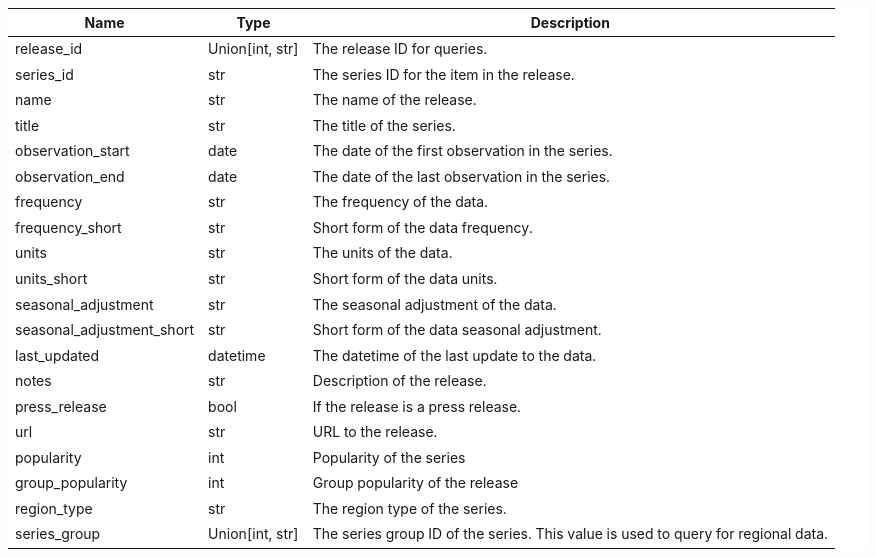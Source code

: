 <TabItem value='fred' label='fred'>

| Name | Type | Description |
| ---- | ---- | ----------- |
| release_id | Union[int, str] | The release ID for queries. |
| series_id | str | The series ID for the item in the release. |
| name | str | The name of the release. |
| title | str | The title of the series. |
| observation_start | date | The date of the first observation in the series. |
| observation_end | date | The date of the last observation in the series. |
| frequency | str | The frequency of the data. |
| frequency_short | str | Short form of the data frequency. |
| units | str | The units of the data. |
| units_short | str | Short form of the data units. |
| seasonal_adjustment | str | The seasonal adjustment of the data. |
| seasonal_adjustment_short | str | Short form of the data seasonal adjustment. |
| last_updated | datetime | The datetime of the last update to the data. |
| notes | str | Description of the release. |
| press_release | bool | If the release is a press release. |
| url | str | URL to the release. |
| popularity | int | Popularity of the series |
| group_popularity | int | Group popularity of the release |
| region_type | str | The region type of the series. |
| series_group | Union[int, str] | The series group ID of the series. This value is used to query for regional data. |
</TabItem>

</Tabs>

